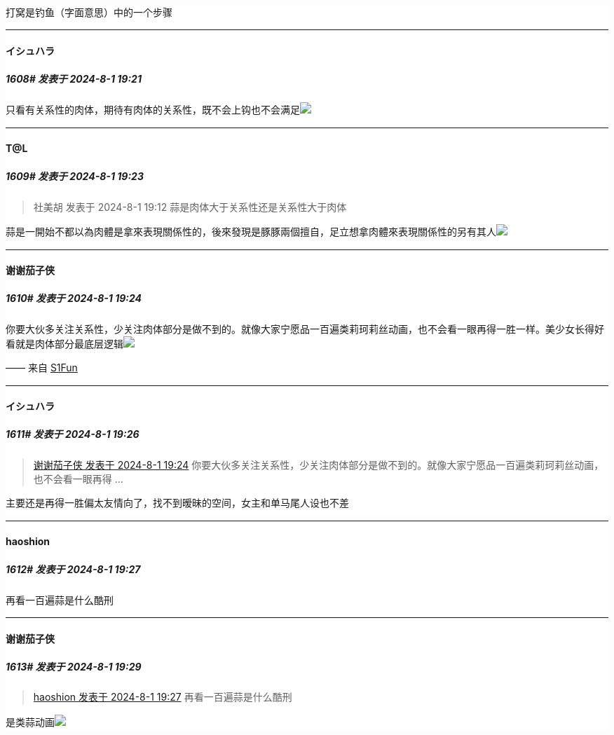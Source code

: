 打窝是钓鱼（字面意思）中的一个步骤

*****

####  イシュハラ  
##### 1608#       发表于 2024-8-1 19:21

只看有关系性的肉体，期待有肉体的关系性，既不会上钩也不会满足<img src="https://static.saraba1st.com/image/smiley/face2017/076.png" referrerpolicy="no-referrer">

*****

####  T@L  
##### 1609#       发表于 2024-8-1 19:23

<blockquote>社美胡 发表于 2024-8-1 19:12
蒜是肉体大于关系性还是关系性大于肉体</blockquote>
蒜是一開始不都以為肉體是拿來表現關係性的，後來發現是豚豚兩個擅自，足立想拿肉體來表現關係性的另有其人<img src="https://static.saraba1st.com/image/smiley/face2017/118.png" referrerpolicy="no-referrer">


*****

####  谢谢茄子侠  
##### 1610#       发表于 2024-8-1 19:24

你要大伙多关注关系性，少关注肉体部分是做不到的。就像大家宁愿品一百遍类莉珂莉丝动画，也不会看一眼再得一胜一样。美少女长得好看就是肉体部分最底层逻辑<img src="https://static.saraba1st.com/image/smiley/face2017/009.gif" referrerpolicy="no-referrer">

—— 来自 [S1Fun](https://s1fun.koalcat.com)

*****

####  イシュハラ  
##### 1611#       发表于 2024-8-1 19:26

<blockquote><a href="httphttps://bbs.saraba1st.com/2b/forum.php?mod=redirect&amp;goto=findpost&amp;pid=65767801&amp;ptid=2193382" target="_blank">谢谢茄子侠 发表于 2024-8-1 19:24</a>
你要大伙多关注关系性，少关注肉体部分是做不到的。就像大家宁愿品一百遍类莉珂莉丝动画，也不会看一眼再得 ...</blockquote>
主要还是再得一胜偏太友情向了，找不到暧昧的空间，女主和单马尾人设也不差

*****

####  haoshion  
##### 1612#       发表于 2024-8-1 19:27

再看一百遍蒜是什么酷刑


*****

####  谢谢茄子侠  
##### 1613#       发表于 2024-8-1 19:29

<blockquote><a href="httphttps://bbs.saraba1st.com/2b/forum.php?mod=redirect&amp;goto=findpost&amp;pid=65767818&amp;ptid=2193382" target="_blank">haoshion 发表于 2024-8-1 19:27</a>
再看一百遍蒜是什么酷刑</blockquote>
是类蒜动画<img src="https://static.saraba1st.com/image/smiley/face2017/004.gif" referrerpolicy="no-referrer">
